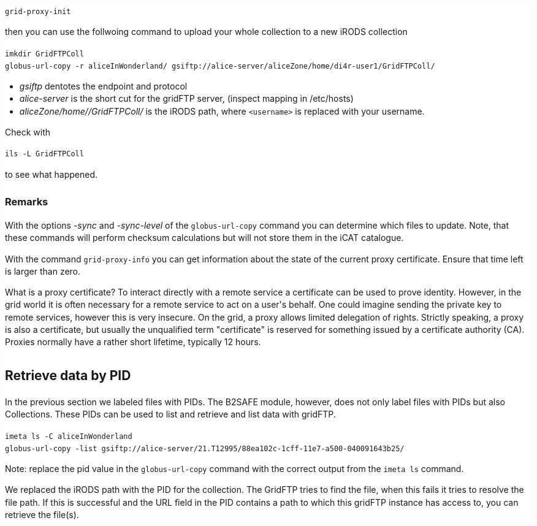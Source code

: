 ```
grid-proxy-init
```

then you can use the follwoing command to upload your whole collection to a new iRODS collection

```
imkdir GridFTPColl
globus-url-copy -r aliceInWonderland/ gsiftp://alice-server/aliceZone/home/di4r-user1/GridFTPColl/ 
```
- *gsiftp* dentotes the endpoint and protocol
- *alice-server* is the short cut for the gridFTP server, (inspect mapping in /etc/hosts)
- *aliceZone/home/<username>/GridFTPColl/* is the iRODS path, where `<username>` is replaced with your username.

Check with 

```
ils -L GridFTPColl
```
to see what happened.

### Remarks

With the options *-sync* and *-sync-level* of the `globus-url-copy` command you can determine which files to update. Note, that 
these commands will perform checksum calculations but will not store them in the iCAT catalogue.

With the command `grid-proxy-info` you can get information about the state of the current proxy certificate. Ensure that time left 
is larger than zero.

What is a proxy certificate? To interact directly with a remote service a certificate can be used to prove identity. However, in the 
grid world it is often necessary for a remote service to act on a user's behalf.
One could imagine sending the private key to remote services, however this is very insecure. On the grid, a proxy allows limited 
delegation of rights. Strictly speaking, a proxy is also a certificate, but usually the unqualified term "certificate" is reserved for 
something issued by a certificate authority (CA). Proxies normally have a rather short lifetime, typically 12 hours.

## Retrieve data by PID
In the previous section we labeled files with PIDs. The B2SAFE module, however, does not only label files with PIDs but also Collections. 
These PIDs can be used to list and retrieve and list data with gridFTP.

```
imeta ls -C aliceInWonderland
globus-url-copy -list gsiftp://alice-server/21.T12995/88ea102c-1cff-11e7-a500-040091643b25/
```

Note: replace the pid value in the `globus-url-copy` command with the correct output from the `imeta ls` command.

We replaced the iRODS path with the PID for the collection.
The GridFTP tries to find the file, when this fails it tries to resolve the file path. If this is successful and the URL field in the 
PID contains a path to which this gridFTP instance has access to, you can retrieve the file(s).
